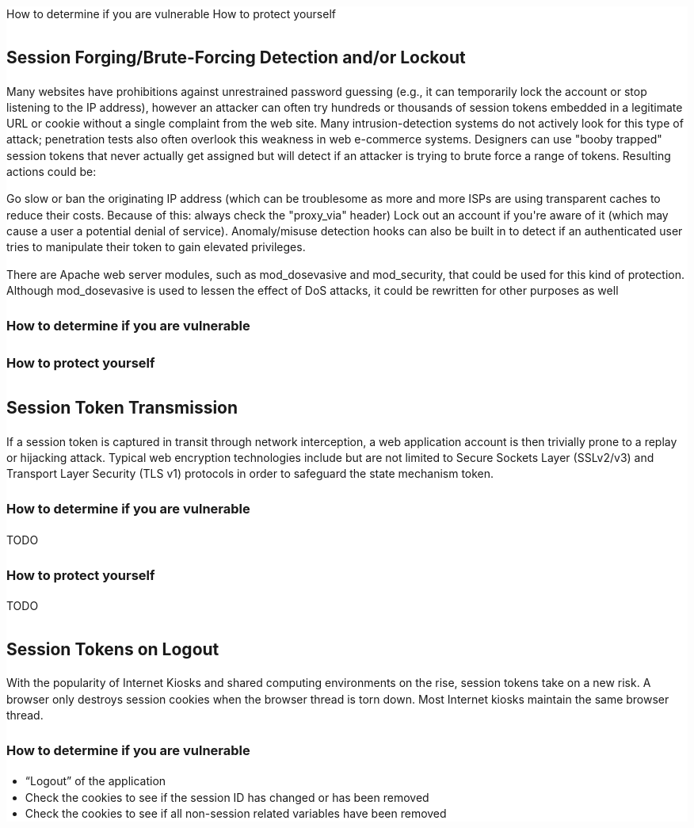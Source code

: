 How to determine if you are vulnerable
How to protect yourself

## Session Forging/Brute-Forcing Detection and/or Lockout

Many websites have prohibitions against unrestrained password guessing (e.g., it can temporarily lock the account or stop listening to the IP address), however an attacker can often try hundreds or thousands of session tokens embedded in a legitimate URL or cookie without a single complaint from the web site. Many intrusion-detection systems do not actively look for this type of attack; penetration tests also often overlook this weakness in web e-commerce systems. Designers can use "booby trapped" session tokens that never actually get assigned but will detect if an attacker is trying to brute force a range of tokens. 
Resulting actions could be:

Go slow or ban the originating IP address (which can be troublesome as more and more ISPs are using transparent caches to reduce their costs. Because of this: always check the "proxy_via" header)
Lock out an account if you're aware of it (which may cause a user a potential denial of service).
Anomaly/misuse detection hooks can also be built in to detect if an authenticated user tries to manipulate their token to gain elevated privileges.

There are Apache web server modules, such as mod_dosevasive and mod_security, that could be used for this kind of protection. Although mod_dosevasive is used to lessen the effect of DoS attacks, it could be rewritten for other purposes as well

### How to determine if you are vulnerable
### How to protect yourself

## Session Token Transmission

If a session token is captured in transit through network interception, a web application account is then trivially prone to a replay or hijacking attack. Typical web encryption technologies include but are not limited to Secure Sockets Layer (SSLv2/v3) and Transport Layer Security (TLS v1) protocols in order to safeguard the state mechanism token.

### How to determine if you are vulnerable

TODO

### How to protect yourself

TODO

## Session Tokens on Logout

With the popularity of Internet Kiosks and shared computing environments on the rise, session tokens take on a new risk. A browser only destroys session cookies when the browser thread is torn down. Most Internet kiosks maintain the same browser thread. 

### How to determine if you are vulnerable

* “Logout” of the application
* Check the cookies to see if the session ID has changed or has been removed
* Check the cookies to see if all non-session related variables have been removed
